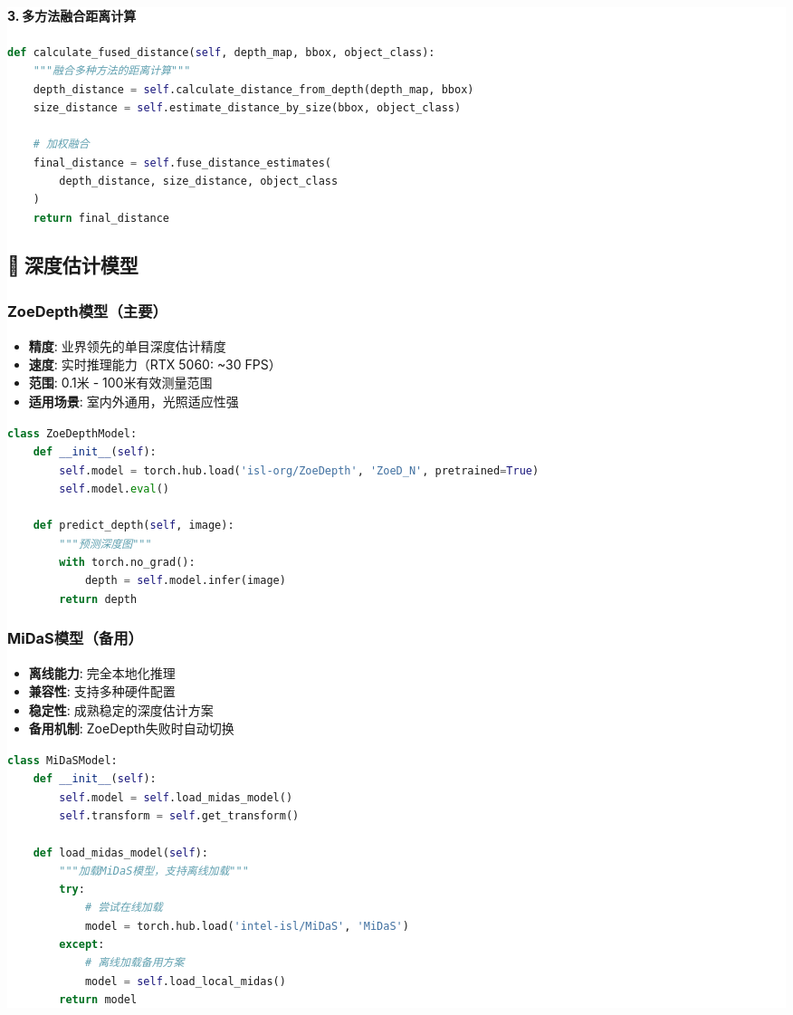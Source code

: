 #### 3. 多方法融合距离计算
```python
def calculate_fused_distance(self, depth_map, bbox, object_class):
    """融合多种方法的距离计算"""
    depth_distance = self.calculate_distance_from_depth(depth_map, bbox)
    size_distance = self.estimate_distance_by_size(bbox, object_class)
    
    # 加权融合
    final_distance = self.fuse_distance_estimates(
        depth_distance, size_distance, object_class
    )
    return final_distance
```

## 🎯 深度估计模型

### ZoeDepth模型（主要）
- **精度**: 业界领先的单目深度估计精度
- **速度**: 实时推理能力（RTX 5060: ~30 FPS）
- **范围**: 0.1米 - 100米有效测量范围
- **适用场景**: 室内外通用，光照适应性强

```python
class ZoeDepthModel:
    def __init__(self):
        self.model = torch.hub.load('isl-org/ZoeDepth', 'ZoeD_N', pretrained=True)
        self.model.eval()
        
    def predict_depth(self, image):
        """预测深度图"""
        with torch.no_grad():
            depth = self.model.infer(image)
        return depth
```

### MiDaS模型（备用）
- **离线能力**: 完全本地化推理
- **兼容性**: 支持多种硬件配置
- **稳定性**: 成熟稳定的深度估计方案
- **备用机制**: ZoeDepth失败时自动切换

```python
class MiDaSModel:
    def __init__(self):
        self.model = self.load_midas_model()
        self.transform = self.get_transform()
        
    def load_midas_model(self):
        """加载MiDaS模型，支持离线加载"""
        try:
            # 尝试在线加载
            model = torch.hub.load('intel-isl/MiDaS', 'MiDaS')
        except:
            # 离线加载备用方案
            model = self.load_local_midas()
        return model
```
